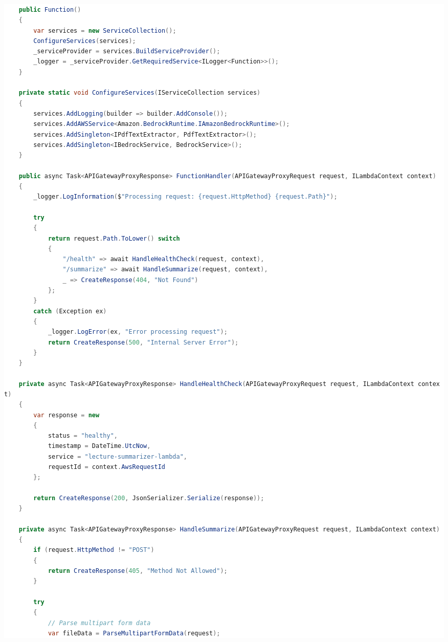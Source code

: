 ```csharp
    public Function()
    {
        var services = new ServiceCollection();
        ConfigureServices(services);
        _serviceProvider = services.BuildServiceProvider();
        _logger = _serviceProvider.GetRequiredService<ILogger<Function>>();
    }

    private static void ConfigureServices(IServiceCollection services)
    {
        services.AddLogging(builder => builder.AddConsole());
        services.AddAWSService<Amazon.BedrockRuntime.IAmazonBedrockRuntime>();
        services.AddSingleton<IPdfTextExtractor, PdfTextExtractor>();
        services.AddSingleton<IBedrockService, BedrockService>();
    }

    public async Task<APIGatewayProxyResponse> FunctionHandler(APIGatewayProxyRequest request, ILambdaContext context)
    {
        _logger.LogInformation($"Processing request: {request.HttpMethod} {request.Path}");

        try
        {
            return request.Path.ToLower() switch
            {
                "/health" => await HandleHealthCheck(request, context),
                "/summarize" => await HandleSummarize(request, context),
                _ => CreateResponse(404, "Not Found")
            };
        }
        catch (Exception ex)
        {
            _logger.LogError(ex, "Error processing request");
            return CreateResponse(500, "Internal Server Error");
        }
    }

    private async Task<APIGatewayProxyResponse> HandleHealthCheck(APIGatewayProxyRequest request, ILambdaContext context)
    {
        var response = new
        {
            status = "healthy",
            timestamp = DateTime.UtcNow,
            service = "lecture-summarizer-lambda",
            requestId = context.AwsRequestId
        };

        return CreateResponse(200, JsonSerializer.Serialize(response));
    }

    private async Task<APIGatewayProxyResponse> HandleSummarize(APIGatewayProxyRequest request, ILambdaContext context)
    {
        if (request.HttpMethod != "POST")
        {
            return CreateResponse(405, "Method Not Allowed");
        }

        try
        {
            // Parse multipart form data
            var fileData = ParseMultipartFormData(request);
```